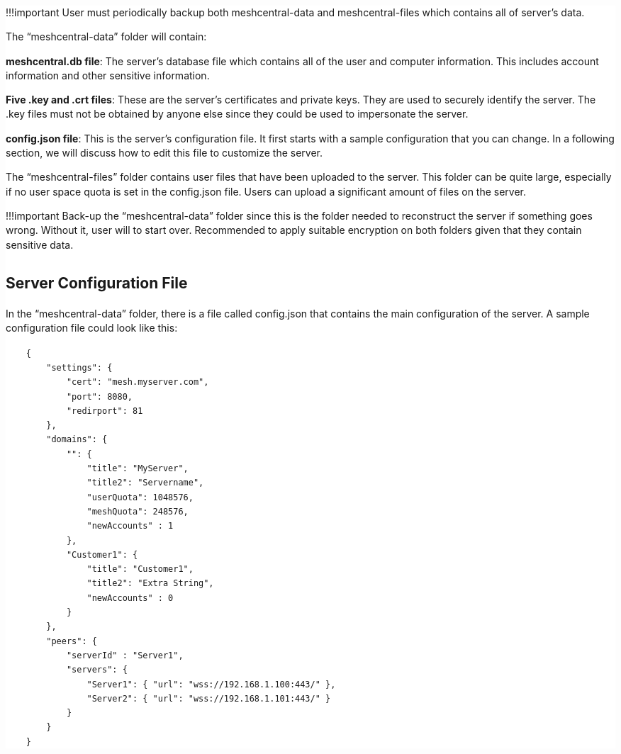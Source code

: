 !!!important
    User must periodically backup both meshcentral-data and meshcentral-files which contains all of server’s data.


The “meshcentral-data” folder will contain:

**meshcentral.db file**: The server’s database file which contains all of the user and computer information. This includes account information and other sensitive information.

**Five .key and .crt files**: These are the server’s certificates and private keys. They are used to securely identify the server. The .key files must not be obtained by anyone else since they could be used to impersonate the server.

**config.json file**: This is the server’s configuration file. It first starts with a sample configuration that you can change. In a following section, we will discuss how to edit this file to customize the server.

The “meshcentral-files” folder contains user files that have been uploaded to the server. This folder can be quite large, especially if no user space quota is set in the config.json file. Users can upload a significant amount of files on the server.

!!!important
    Back-up the “meshcentral-data” folder since this is the folder needed to reconstruct the server if something goes wrong. Without it, user will to start over. Recommended to apply suitable encryption on both folders given that they contain sensitive data.

## Server Configuration File

In the “meshcentral-data” folder, there is a file called config.json that contains the main configuration of the server. A sample configuration file could look like this:

```
    {
        "settings": {
            "cert": "mesh.myserver.com",
            "port": 8080,
            "redirport": 81
        },
        "domains": {
            "": {
                "title": "MyServer",
                "title2": "Servername",
                "userQuota": 1048576,
                "meshQuota": 248576,
                "newAccounts" : 1
            },
            "Customer1": {
                "title": "Customer1",
                "title2": "Extra String",
                "newAccounts" : 0
            }
        },
        "peers": {
            "serverId" : "Server1",
            "servers": {
                "Server1": { "url": "wss://192.168.1.100:443/" },
                "Server2": { "url": "wss://192.168.1.101:443/" }
            }
        }
    }
```
